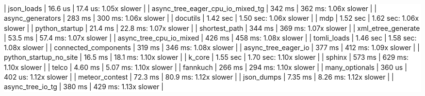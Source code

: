 | json_loads                       | 16.6 us                                                                                                           | 17.4 us: 1.05x slower                                                                                                   |
| async_tree_eager_cpu_io_mixed_tg | 342 ms                                                                                                            | 362 ms: 1.06x slower                                                                                                    |
| async_generators                 | 283 ms                                                                                                            | 300 ms: 1.06x slower                                                                                                    |
| docutils                         | 1.42 sec                                                                                                          | 1.50 sec: 1.06x slower                                                                                                  |
| mdp                              | 1.52 sec                                                                                                          | 1.62 sec: 1.06x slower                                                                                                  |
| python_startup                   | 21.4 ms                                                                                                           | 22.8 ms: 1.07x slower                                                                                                   |
| shortest_path                    | 344 ms                                                                                                            | 369 ms: 1.07x slower                                                                                                    |
| xml_etree_generate               | 53.5 ms                                                                                                           | 57.4 ms: 1.07x slower                                                                                                   |
| async_tree_cpu_io_mixed          | 426 ms                                                                                                            | 458 ms: 1.08x slower                                                                                                    |
| tomli_loads                      | 1.46 sec                                                                                                          | 1.58 sec: 1.08x slower                                                                                                  |
| connected_components             | 319 ms                                                                                                            | 346 ms: 1.08x slower                                                                                                    |
| async_tree_eager_io              | 377 ms                                                                                                            | 412 ms: 1.09x slower                                                                                                    |
| python_startup_no_site           | 16.5 ms                                                                                                           | 18.1 ms: 1.10x slower                                                                                                   |
| k_core                           | 1.55 sec                                                                                                          | 1.70 sec: 1.10x slower                                                                                                  |
| sphinx                           | 573 ms                                                                                                            | 629 ms: 1.10x slower                                                                                                    |
| telco                            | 4.60 ms                                                                                                           | 5.07 ms: 1.10x slower                                                                                                   |
| fannkuch                         | 266 ms                                                                                                            | 294 ms: 1.10x slower                                                                                                    |
| many_optionals                   | 360 us                                                                                                            | 402 us: 1.12x slower                                                                                                    |
| meteor_contest                   | 72.3 ms                                                                                                           | 80.9 ms: 1.12x slower                                                                                                   |
| json_dumps                       | 7.35 ms                                                                                                           | 8.26 ms: 1.12x slower                                                                                                   |
| async_tree_io_tg                 | 380 ms                                                                                                            | 429 ms: 1.13x slower                                                                                                    |